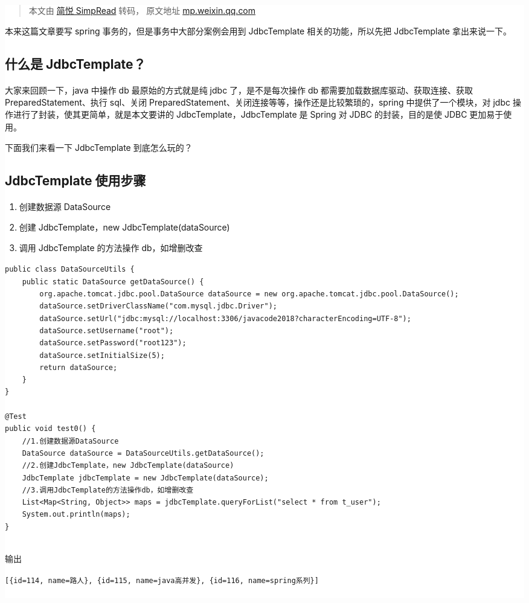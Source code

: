 > 本文由 [简悦 SimpRead](http://ksria.com/simpread/) 转码， 原文地址 [mp.weixin.qq.com](https://mp.weixin.qq.com/s?__biz=MzA5MTkxMDQ4MQ==&mid=2648936449&idx=2&sn=da1e98e5914821f040d5530e8ca9d9bc&scene=21#wechat_redirect)

本来这篇文章要写 spring 事务的，但是事务中大部分案例会用到 JdbcTemplate 相关的功能，所以先把 JdbcTemplate 拿出来说一下。

什么是 JdbcTemplate？
-----------------

大家来回顾一下，java 中操作 db 最原始的方式就是纯 jdbc 了，是不是每次操作 db 都需要加载数据库驱动、获取连接、获取 PreparedStatement、执行 sql、关闭 PreparedStatement、关闭连接等等，操作还是比较繁琐的，spring 中提供了一个模块，对 jdbc 操作进行了封装，使其更简单，就是本文要讲的 JdbcTemplate，JdbcTemplate 是 Spring 对 JDBC 的封装，目的是使 JDBC 更加易于使用。

下面我们来看一下 JdbcTemplate 到底怎么玩的？

JdbcTemplate 使用步骤
-----------------

1.  创建数据源 DataSource
    
2.  创建 JdbcTemplate，new JdbcTemplate(dataSource)
    
3.  调用 JdbcTemplate 的方法操作 db，如增删改查
    

```
public class DataSourceUtils {
    public static DataSource getDataSource() {
        org.apache.tomcat.jdbc.pool.DataSource dataSource = new org.apache.tomcat.jdbc.pool.DataSource();
        dataSource.setDriverClassName("com.mysql.jdbc.Driver");
        dataSource.setUrl("jdbc:mysql://localhost:3306/javacode2018?characterEncoding=UTF-8");
        dataSource.setUsername("root");
        dataSource.setPassword("root123");
        dataSource.setInitialSize(5);
        return dataSource;
    }
}

@Test
public void test0() {
    //1.创建数据源DataSource
    DataSource dataSource = DataSourceUtils.getDataSource();
    //2.创建JdbcTemplate，new JdbcTemplate(dataSource)
    JdbcTemplate jdbcTemplate = new JdbcTemplate(dataSource);
    //3.调用JdbcTemplate的方法操作db，如增删改查
    List<Map<String, Object>> maps = jdbcTemplate.queryForList("select * from t_user");
    System.out.println(maps);
}


```

输出

```
[{id=114, name=路人}, {id=115, name=java高并发}, {id=116, name=spring系列}]


```
